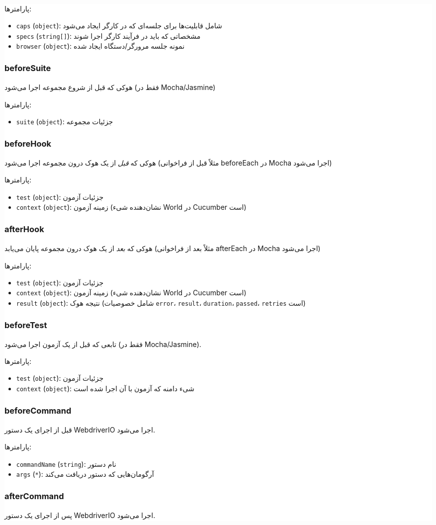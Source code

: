 پارامترها:

- `caps` (`object`): شامل قابلیت‌ها برای جلسه‌ای که در کارگر ایجاد می‌شود
- `specs` (`string[]`): مشخصاتی که باید در فرآیند کارگر اجرا شوند
- `browser` (`object`): نمونه جلسه مرورگر/دستگاه ایجاد شده

### beforeSuite

هوکی که قبل از شروع مجموعه اجرا می‌شود (فقط در Mocha/Jasmine)

پارامترها:

- `suite` (`object`): جزئیات مجموعه

### beforeHook

هوکی که *قبل* از یک هوک درون مجموعه اجرا می‌شود (مثلاً قبل از فراخوانی beforeEach در Mocha اجرا می‌شود)

پارامترها:

- `test` (`object`): جزئیات آزمون
- `context` (`object`): زمینه آزمون (نشان‌دهنده شیء World در Cucumber است)

### afterHook

هوکی که *بعد* از یک هوک درون مجموعه پایان می‌یابد (مثلاً بعد از فراخوانی afterEach در Mocha اجرا می‌شود)

پارامترها:

- `test` (`object`): جزئیات آزمون
- `context` (`object`): زمینه آزمون (نشان‌دهنده شیء World در Cucumber است)
- `result` (`object`): نتیجه هوک (شامل خصوصیات `error`، `result`، `duration`، `passed`، `retries` است)

### beforeTest

تابعی که قبل از یک آزمون اجرا می‌شود (فقط در Mocha/Jasmine).

پارامترها:

- `test` (`object`): جزئیات آزمون
- `context` (`object`): شیء دامنه که آزمون با آن اجرا شده است

### beforeCommand

قبل از اجرای یک دستور WebdriverIO اجرا می‌شود.

پارامترها:

- `commandName` (`string`): نام دستور
- `args` (`*`): آرگومان‌هایی که دستور دریافت می‌کند

### afterCommand

پس از اجرای یک دستور WebdriverIO اجرا می‌شود.

